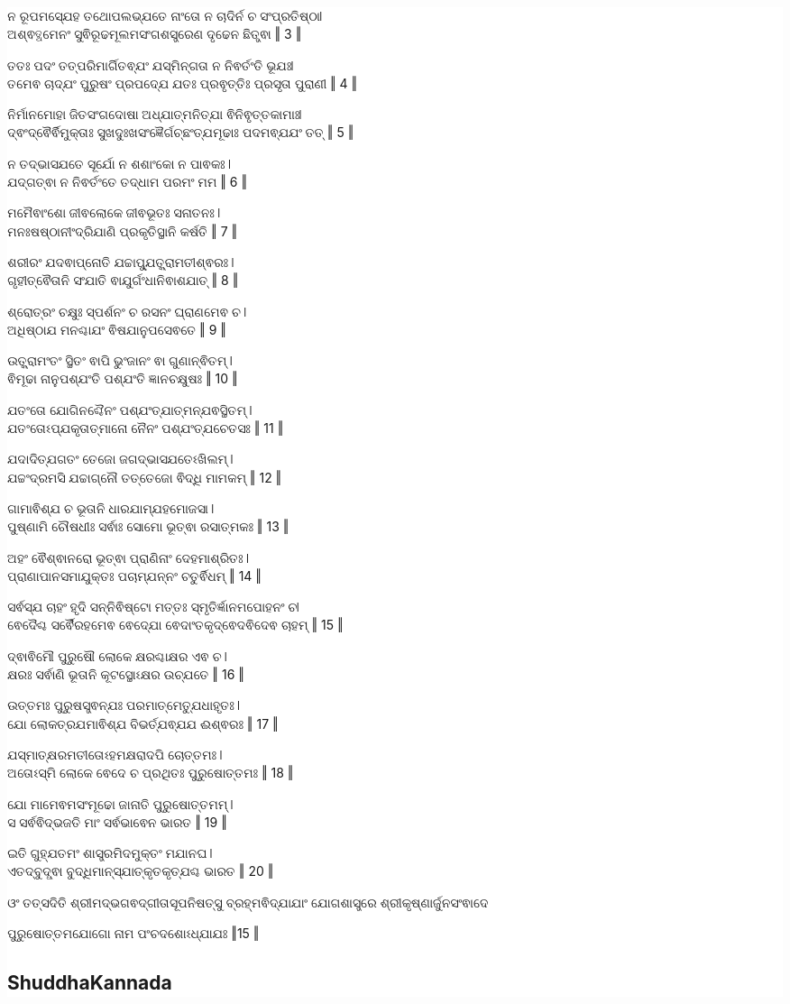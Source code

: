ନ ରୂପମସ୍ଯେହ ତଥୋପଲଭ୍ଯତେ ନାଂତୋ ନ ଚାଦିର୍ନ ଚ ସଂପ୍ରତିଷ୍ଠା❘  
ଅଶ୍ଵତ୍ଥମେନଂ ସୁଵିରୂଢମୂଲମସଂଗଶସ୍ତ୍ରେଣ ଦୃଢେନ ଛିତ୍ତ୍ଵା ‖ 3 ‖  

ତତଃ ପଦଂ ତତ୍ପରିମାର୍ଗିତଵ୍ଯଂ ଯସ୍ମିନ୍ଗତା ନ ନିଵର୍ତଂତି ଭୂଯଃ❘  
ତମେଵ ଚାଦ୍ଯଂ ପୁରୁଷଂ ପ୍ରପଦ୍ଯେ ଯତଃ ପ୍ରଵୃତ୍ତିଃ ପ୍ରସୃତା ପୁରାଣୀ ‖ 4 ‖  

ନିର୍ମାନମୋହା ଜିତସଂଗଦୋଷା ଅଧ୍ଯାତ୍ମନିତ୍ଯା ଵିନିଵୃତ୍ତକାମାଃ❘  
ଦ୍ଵଂଦ୍ଵୈର୍ଵିମୁକ୍ତାଃ ସୁଖଦୁଃଖସଂଜ୍ଞୈର୍ଗଚ୍ଛଂତ୍ଯମୂଢାଃ ପଦମଵ୍ଯଯଂ ତତ୍ ‖ 5 ‖  

ନ ତଦ୍ଭାସଯତେ ସୂର୍ଯୋ ନ ଶଶାଂକୋ ନ ପାଵକଃ ❘  
ଯଦ୍ଗତ୍ଵା ନ ନିଵର୍ତଂତେ ତଦ୍ଧାମ ପରମଂ ମମ ‖ 6 ‖  

ମମୈଵାଂଶୋ ଜୀଵଲୋକେ ଜୀଵଭୂତଃ ସନାତନଃ ❘  
ମନଃଷଷ୍ଠାନୀଂଦ୍ରିଯାଣି ପ୍ରକୃତିସ୍ଥାନି କର୍ଷତି ‖ 7 ‖  

ଶରୀରଂ ଯଦଵାପ୍ନୋତି ଯଚ୍ଚାପ୍ଯୁତ୍କ୍ରାମତୀଶ୍ଵରଃ ❘  
ଗୃହୀତ୍ଵୈତାନି ସଂଯାତି ଵାଯୁର୍ଗଂଧାନିଵାଶଯାତ୍ ‖ 8 ‖  

ଶ୍ରୋତ୍ରଂ ଚକ୍ଷୁଃ ସ୍ପର୍ଶନଂ ଚ ରସନଂ ଘ୍ରାଣମେଵ ଚ ❘  
ଅଧିଷ୍ଠାଯ ମନଶ୍ଚାଯଂ ଵିଷଯାନୁପସେଵତେ ‖ 9 ‖  

ଉତ୍କ୍ରାମଂତଂ ସ୍ଥିତଂ ଵାପି ଭୁଂଜାନଂ ଵା ଗୁଣାନ୍ଵିତମ୍ ❘  
ଵିମୂଢା ନାନୁପଶ୍ଯଂତି ପଶ୍ଯଂତି ଜ୍ଞାନଚକ୍ଷୁଷଃ ‖ 10 ‖  

ଯତଂତୋ ଯୋଗିନଶ୍ଚୈନଂ ପଶ୍ଯଂତ୍ଯାତ୍ମନ୍ଯଵସ୍ଥିତମ୍ ❘  
ଯତଂତୋଽପ୍ଯକୃତାତ୍ମାନୋ ନୈନଂ ପଶ୍ଯଂତ୍ଯଚେତସଃ ‖ 11 ‖  

ଯଦାଦିତ୍ଯଗତଂ ତେଜୋ ଜଗଦ୍ଭାସଯତେଽଖିଲମ୍ ❘  
ଯଚ୍ଚଂଦ୍ରମସି ଯଚ୍ଚାଗ୍ନୌ ତତ୍ତେଜୋ ଵିଦ୍ଧି ମାମକମ୍ ‖ 12 ‖  

ଗାମାଵିଶ୍ଯ ଚ ଭୂତାନି ଧାରଯାମ୍ଯହମୋଜସା ❘  
ପୁଷ୍ଣାମି ଚୌଷଧୀଃ ସର୍ଵାଃ ସୋମୋ ଭୂତ୍ଵା ରସାତ୍ମକଃ ‖ 13 ‖  

ଅହଂ ଵୈଶ୍ଵାନରୋ ଭୂତ୍ଵା ପ୍ରାଣିନାଂ ଦେହମାଶ୍ରିତଃ ❘  
ପ୍ରାଣାପାନସମାଯୁକ୍ତଃ ପଚାମ୍ଯନ୍ନଂ ଚତୁର୍ଵିଧମ୍ ‖ 14 ‖  

ସର୍ଵସ୍ଯ ଚାହଂ ହୃଦି ସନ୍ନିଵିଷ୍ଟୋ ମତ୍ତଃ ସ୍ମୃତିର୍ଜ୍ଞାନମପୋହନଂ ଚ❘  
ଵେଦୈଶ୍ଚ ସର୍ଵୈରହମେଵ ଵେଦ୍ଯୋ ଵେଦାଂତକୃଦ୍ଵେଦଵିଦେଵ ଚାହମ୍ ‖ 15 ‖  

ଦ୍ଵାଵିମୌ ପୁରୁଷୌ ଲୋକେ କ୍ଷରଶ୍ଚାକ୍ଷର ଏଵ ଚ ❘  
କ୍ଷରଃ ସର୍ଵାଣି ଭୂତାନି କୂଟସ୍ଥୋଽକ୍ଷର ଉଚ୍ଯତେ ‖ 16 ‖  

ଉତ୍ତମଃ ପୁରୁଷସ୍ତ୍ଵନ୍ଯଃ ପରମାତ୍ମେତ୍ଯୁଧାହୃତଃ ❘  
ଯୋ ଲୋକତ୍ରଯମାଵିଶ୍ଯ ବିଭର୍ତ୍ଯଵ୍ଯଯ ଈଶ୍ଵରଃ ‖ 17 ‖  

ଯସ୍ମାତ୍କ୍ଷରମତୀତୋଽହମକ୍ଷରାଦପି ଚୋତ୍ତମଃ ❘  
ଅତୋଽସ୍ମି ଲୋକେ ଵେଦେ ଚ ପ୍ରଥିତଃ ପୁରୁଷୋତ୍ତମଃ ‖ 18 ‖  

ଯୋ ମାମେଵମସଂମୂଢୋ ଜାନାତି ପୁରୁଷୋତ୍ତମମ୍ ❘  
ସ ସର୍ଵଵିଦ୍ଭଜତି ମାଂ ସର୍ଵଭାଵେନ ଭାରତ ‖ 19 ‖  

ଇତି ଗୁହ୍ଯତମଂ ଶାସ୍ତ୍ରମିଦମୁକ୍ତଂ ମଯାନଘ ❘  
ଏତଦ୍ବୁଦ୍ଧ୍ଵା ବୁଦ୍ଧିମାନ୍ସ୍ଯାତ୍କୃତକୃତ୍ଯଶ୍ଚ ଭାରତ ‖ 20 ‖  


ଓଂ ତତ୍ସଦିତି ଶ୍ରୀମଦ୍ଭଗଵଦ୍ଗୀତାସୂପନିଷତ୍ସୁ ବ୍ରହ୍ମଵିଦ୍ଯାଯାଂ ଯୋଗଶାସ୍ତ୍ରେ ଶ୍ରୀକୃଷ୍ଣାର୍ଜୁନସଂଵାଦେ  

ପୁରୁଷୋତ୍ତମଯୋଗୋ ନାମ ପଂଚଦଶୋଽଧ୍ଯାଯଃ ‖15 ‖  


## ShuddhaKannada
